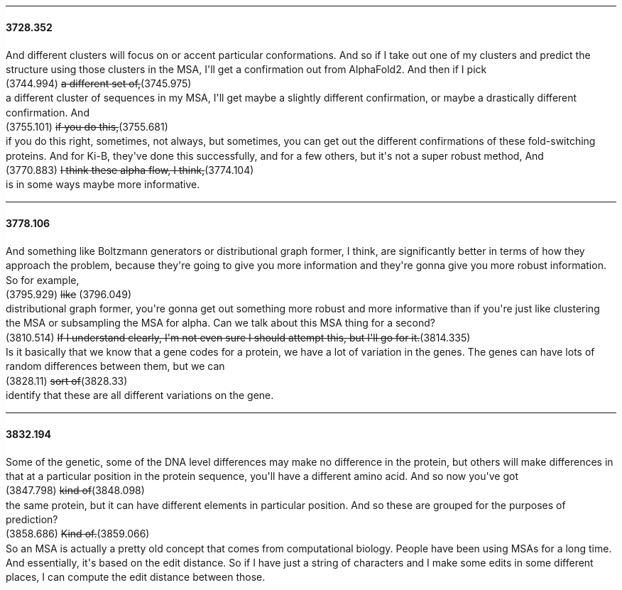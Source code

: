 
---


#### 3728.352

And different clusters will focus on or accent particular conformations. And so if I take out one of my clusters and predict the structure using those clusters in the MSA, I'll get a confirmation out from AlphaFold2. And then if I pick   
(3744.994) ~~a different set of,~~(3745.975)  
a different cluster of sequences in my MSA, I'll get maybe a slightly different confirmation, or maybe a drastically different confirmation. And   
(3755.101) ~~if you do this,~~(3755.681)  
if you do this right, sometimes, not always, but sometimes, you can get out the different confirmations of these fold-switching proteins. And for Ki-B, they've done this successfully, and for a few others, but it's not a super robust method, And   
(3770.883) ~~I think these alpha flow, I think,~~(3774.104)  
is in some ways maybe more informative. 


---


#### 3778.106

And something like Boltzmann generators or distributional graph former, I think, are significantly better in terms of how they approach the problem, because they're going to give you more information and they're gonna give you more robust information. So for example,   
(3795.929) ~~like~~ (3796.049)  
distributional graph former, you're gonna get out something more robust and more informative than if you're just like clustering the MSA or subsampling the MSA for alpha. Can we talk about this MSA thing for a second?   
(3810.514) ~~If I understand clearly, I'm not even sure I should attempt this, but I'll go for it.~~(3814.335)  
Is it basically that we know that a gene codes for a protein, we have a lot of variation in the genes. The genes can have lots of random differences between them, but we can   
(3828.11) ~~sort of~~(3828.33)  
identify that these are all different variations on the gene. 


---


#### 3832.194

Some of the genetic, some of the DNA level differences may make no difference in the protein, but others will make differences in that at a particular position in the protein sequence, you'll have a different amino acid. And so now you've got   
(3847.798) ~~kind of~~(3848.098)  
the same protein, but it can have different elements in particular position. And so these are grouped for the purposes of prediction?   
(3858.686) ~~Kind of.~~(3859.066)  
So an MSA is actually a pretty old concept that comes from computational biology. People have been using MSAs for a long time. And essentially, it's based on the edit distance. So if I have just a string of characters and I make some edits in some different places, I can compute the edit distance between those. 
